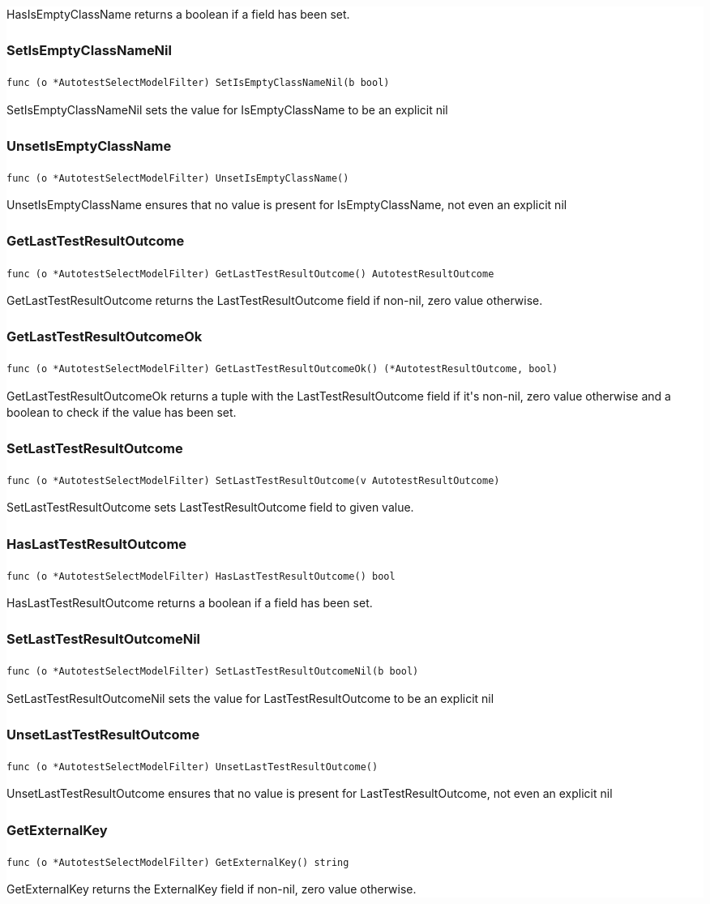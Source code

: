 HasIsEmptyClassName returns a boolean if a field has been set.

### SetIsEmptyClassNameNil

`func (o *AutotestSelectModelFilter) SetIsEmptyClassNameNil(b bool)`

 SetIsEmptyClassNameNil sets the value for IsEmptyClassName to be an explicit nil

### UnsetIsEmptyClassName
`func (o *AutotestSelectModelFilter) UnsetIsEmptyClassName()`

UnsetIsEmptyClassName ensures that no value is present for IsEmptyClassName, not even an explicit nil
### GetLastTestResultOutcome

`func (o *AutotestSelectModelFilter) GetLastTestResultOutcome() AutotestResultOutcome`

GetLastTestResultOutcome returns the LastTestResultOutcome field if non-nil, zero value otherwise.

### GetLastTestResultOutcomeOk

`func (o *AutotestSelectModelFilter) GetLastTestResultOutcomeOk() (*AutotestResultOutcome, bool)`

GetLastTestResultOutcomeOk returns a tuple with the LastTestResultOutcome field if it's non-nil, zero value otherwise
and a boolean to check if the value has been set.

### SetLastTestResultOutcome

`func (o *AutotestSelectModelFilter) SetLastTestResultOutcome(v AutotestResultOutcome)`

SetLastTestResultOutcome sets LastTestResultOutcome field to given value.

### HasLastTestResultOutcome

`func (o *AutotestSelectModelFilter) HasLastTestResultOutcome() bool`

HasLastTestResultOutcome returns a boolean if a field has been set.

### SetLastTestResultOutcomeNil

`func (o *AutotestSelectModelFilter) SetLastTestResultOutcomeNil(b bool)`

 SetLastTestResultOutcomeNil sets the value for LastTestResultOutcome to be an explicit nil

### UnsetLastTestResultOutcome
`func (o *AutotestSelectModelFilter) UnsetLastTestResultOutcome()`

UnsetLastTestResultOutcome ensures that no value is present for LastTestResultOutcome, not even an explicit nil
### GetExternalKey

`func (o *AutotestSelectModelFilter) GetExternalKey() string`

GetExternalKey returns the ExternalKey field if non-nil, zero value otherwise.
